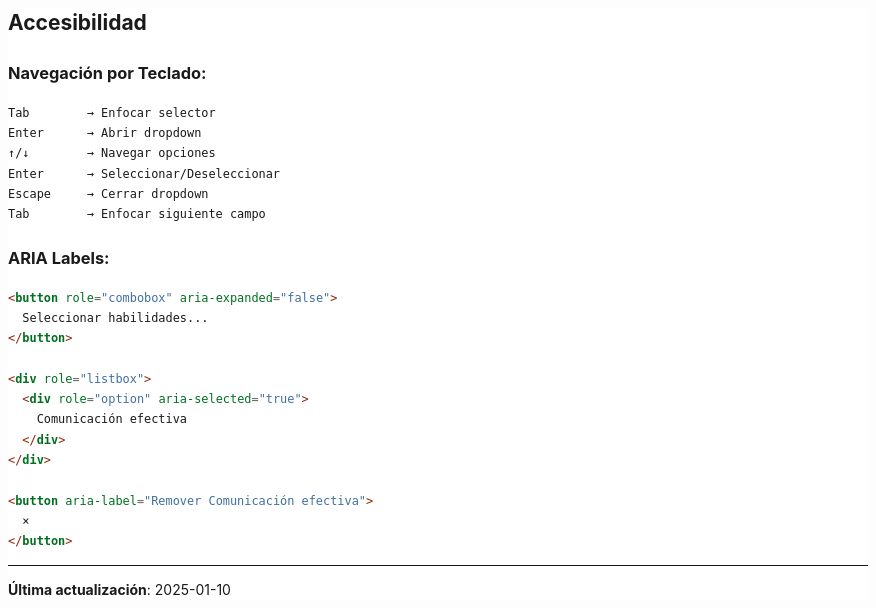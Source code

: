 
## Accesibilidad

### Navegación por Teclado:
```
Tab        → Enfocar selector
Enter      → Abrir dropdown
↑/↓        → Navegar opciones
Enter      → Seleccionar/Deseleccionar
Escape     → Cerrar dropdown
Tab        → Enfocar siguiente campo
```

### ARIA Labels:
```html
<button role="combobox" aria-expanded="false">
  Seleccionar habilidades...
</button>

<div role="listbox">
  <div role="option" aria-selected="true">
    Comunicación efectiva
  </div>
</div>

<button aria-label="Remover Comunicación efectiva">
  ×
</button>
```

---

**Última actualización**: 2025-01-10
